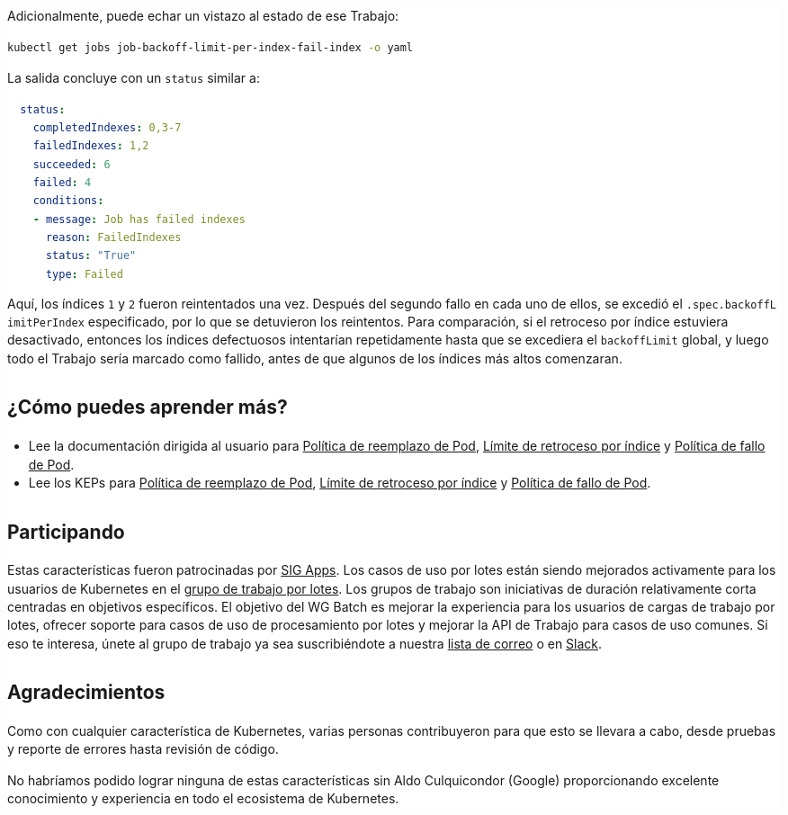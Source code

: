 Adicionalmente, puede echar un vistazo al estado de ese Trabajo:

```sh
kubectl get jobs job-backoff-limit-per-index-fail-index -o yaml
```

La salida concluye con un `status` similar a:

```yaml
  status:
    completedIndexes: 0,3-7
    failedIndexes: 1,2
    succeeded: 6
    failed: 4
    conditions:
    - message: Job has failed indexes
      reason: FailedIndexes
      status: "True"
      type: Failed
```

Aquí, los índices `1` y `2` fueron reintentados una vez. Después del segundo fallo en cada uno de ellos, se excedió el `.spec.backoffLimitPerIndex` especificado, por lo que se detuvieron los reintentos. Para comparación, si el retroceso por índice estuviera desactivado, entonces los índices defectuosos intentarían repetidamente hasta que se excediera el `backoffLimit` global, y luego todo el Trabajo sería marcado como fallido, antes de que algunos de los índices más altos comenzaran.

## ¿Cómo puedes aprender más?
- Lee la documentación dirigida al usuario para [Política de reemplazo de Pod](/docs/concepts/workloads/controllers/job/#pod-replacement-policy), [Límite de retroceso por índice](/docs/concepts/workloads/controllers/job/#backoff-limit-per-index) y [Política de fallo de Pod](/docs/concepts/workloads/controllers/job/#pod-failure-policy).
- Lee los KEPs para [Política de reemplazo de Pod](https://github.com/kubernetes/enhancements/tree/master/keps/sig-apps/3939-allow-replacement-when-fully-terminated), [Límite de retroceso por índice](https://github.com/kubernetes/enhancements/tree/master/keps/sig-apps/3850-backoff-limits-per-index-for-indexed-jobs) y [Política de fallo de Pod](https://github.com/kubernetes/enhancements/tree/master/keps/sig-apps/3329-retriable-and-non-retriable-failures).

## Participando
Estas características fueron patrocinadas por [SIG Apps](https://github.com/kubernetes/community/tree/master/sig-apps). Los casos de uso por lotes están siendo mejorados activamente para los usuarios de Kubernetes en el [grupo de trabajo por lotes](https://github.com/kubernetes/community/tree/master/wg-batch). Los grupos de trabajo son iniciativas de duración relativamente corta centradas en objetivos específicos. El objetivo del WG Batch es mejorar la experiencia para los usuarios de cargas de trabajo por lotes, ofrecer soporte para casos de uso de procesamiento por lotes y mejorar la API de Trabajo para casos de uso comunes. Si eso te interesa, únete al grupo de trabajo ya sea suscribiéndote a nuestra [lista de correo](https://groups.google.com/a/kubernetes.io/g/wg-batch) o en [Slack](https://kubernetes.slack.com/messages/wg-batch).

## Agradecimientos
Como con cualquier característica de Kubernetes, varias personas contribuyeron para que esto se llevara a cabo, desde pruebas y reporte de errores hasta revisión de código.

No habríamos podido lograr ninguna de estas características sin Aldo Culquicondor (Google) proporcionando excelente conocimiento y experiencia en todo el ecosistema de Kubernetes.